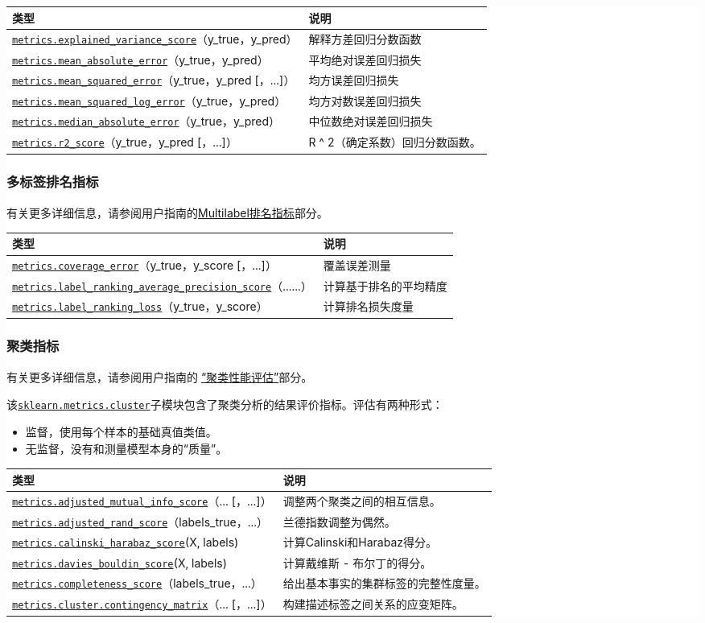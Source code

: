 | 类型 | 说明 |
|:--|:--|
| [`metrics.explained_variance_score`](http://scikit-learn.org/stable/modules/generated/sklearn.metrics.explained_variance_score.html#sklearn.metrics.explained_variance_score "sklearn.metrics.explained_variance_score")（y_true，y_pred） | 解释方差回归分数函数 |
| [`metrics.mean_absolute_error`](http://scikit-learn.org/stable/modules/generated/sklearn.metrics.mean_absolute_error.html#sklearn.metrics.mean_absolute_error "sklearn.metrics.mean_absolute_error")（y_true，y_pred） | 平均绝对误差回归损失 |
| [`metrics.mean_squared_error`](http://scikit-learn.org/stable/modules/generated/sklearn.metrics.mean_squared_error.html#sklearn.metrics.mean_squared_error "sklearn.metrics.mean_squared_error")（y_true，y_pred [，...]） | 均方误差回归损失 |
| [`metrics.mean_squared_log_error`](http://scikit-learn.org/stable/modules/generated/sklearn.metrics.mean_squared_log_error.html#sklearn.metrics.mean_squared_log_error "sklearn.metrics.mean_squared_log_error")（y_true，y_pred） | 均方对数误差回归损失 |
| [`metrics.median_absolute_error`](http://scikit-learn.org/stable/modules/generated/sklearn.metrics.median_absolute_error.html#sklearn.metrics.median_absolute_error "sklearn.metrics.median_absolute_error")（y_true，y_pred） | 中位数绝对误差回归损失 |
| [`metrics.r2_score`](http://scikit-learn.org/stable/modules/generated/sklearn.metrics.r2_score.html#sklearn.metrics.r2_score "sklearn.metrics.r2_score")（y_true，y_pred [，...]） | R ^ 2（确定系数）回归分数函数。 |

### 多标签排名指标[](http://scikit-learn.org/stable/modules/classes.html#multilabel-ranking-metrics "永久链接到这个标题")

有关更多详细信息，请参阅用户指南的[Multilabel排名指标](http://scikit-learn.org/stable/modules/model_evaluation.html#multilabel-ranking-metrics)部分。

| 类型 | 说明 |
|:--|:--|
| [`metrics.coverage_error`](http://scikit-learn.org/stable/modules/generated/sklearn.metrics.coverage_error.html#sklearn.metrics.coverage_error "sklearn.metrics.coverage_error")（y_true，y_score [，...]） | 覆盖误差测量 |
| [`metrics.label_ranking_average_precision_score`](http://scikit-learn.org/stable/modules/generated/sklearn.metrics.label_ranking_average_precision_score.html#sklearn.metrics.label_ranking_average_precision_score "sklearn.metrics.label_ranking_average_precision_score")（......） | 计算基于排名的平均精度 |
| [`metrics.label_ranking_loss`](http://scikit-learn.org/stable/modules/generated/sklearn.metrics.label_ranking_loss.html#sklearn.metrics.label_ranking_loss "sklearn.metrics.label_ranking_loss")（y_true，y_score） | 计算排名损失度量 |

### 聚类指标[](http://scikit-learn.org/stable/modules/classes.html#clustering-metrics "永久链接到这个标题")

有关更多详细信息，请参阅用户指南的 [“聚类性能评估”](http://scikit-learn.org/stable/modules/clustering.html#clustering-evaluation)部分。

该[`sklearn.metrics.cluster`](http://scikit-learn.org/stable/modules/classes.html#module-sklearn.metrics.cluster "sklearn.metrics.cluster")子模块包含了聚类分析的结果评价指标。评估有两种形式：

*   监督，使用每个样本的基础真值类值。
*   无监督，没有和测量模型本身的“质量”。

| 类型 | 说明 |
|:--|:--|
| [`metrics.adjusted_mutual_info_score`](http://scikit-learn.org/stable/modules/generated/sklearn.metrics.adjusted_mutual_info_score.html#sklearn.metrics.adjusted_mutual_info_score "sklearn.metrics.adjusted_mutual_info_score")（... [，...]） | 调整两个聚类之间的相互信息。 |
| [`metrics.adjusted_rand_score`](http://scikit-learn.org/stable/modules/generated/sklearn.metrics.adjusted_rand_score.html#sklearn.metrics.adjusted_rand_score "sklearn.metrics.adjusted_rand_score")（labels_true，...） | 兰德指数调整为偶然。 |
| [`metrics.calinski_harabaz_score`](http://scikit-learn.org/stable/modules/generated/sklearn.metrics.calinski_harabaz_score.html#sklearn.metrics.calinski_harabaz_score "sklearn.metrics.calinski_harabaz_score")(X, labels) | 计算Calinski和Harabaz得分。 |
| [`metrics.davies_bouldin_score`](http://scikit-learn.org/stable/modules/generated/sklearn.metrics.davies_bouldin_score.html#sklearn.metrics.davies_bouldin_score "sklearn.metrics.davies_bouldin_score")(X, labels) | 计算戴维斯 - 布尔丁的得分。 |
| [`metrics.completeness_score`](http://scikit-learn.org/stable/modules/generated/sklearn.metrics.completeness_score.html#sklearn.metrics.completeness_score "sklearn.metrics.completeness_score")（labels_true，...） | 给出基本事实的集群标签的完整性度量。 |
| [`metrics.cluster.contingency_matrix`](http://scikit-learn.org/stable/modules/generated/sklearn.metrics.cluster.contingency_matrix.html#sklearn.metrics.cluster.contingency_matrix "sklearn.metrics.cluster.contingency_matrix")（... [，...]） | 构建描述标签之间关系的应变矩阵。 |
